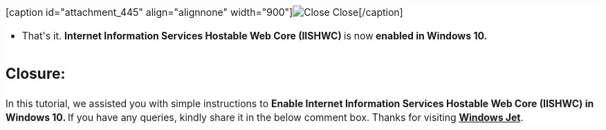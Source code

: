 [caption id="attachment_445" align="alignnone" width="900"]<img class="size-full wp-image-445" src="https://windowsjet.com/wp-content/uploads/2020/04/Screenshot_7-3.png" alt="Close" width="900" height="550" /> Close[/caption]
<ul>
 	<li>That's it. <strong>Internet Information Services Hostable Web Core (IISHWC) </strong>is now<strong> enabled in Windows 10.</strong></li>
</ul>
<h2 id="2">Closure:</h2>
In this tutorial, we assisted you with simple instructions to <strong>Enable Internet Information Services Hostable Web Core (IISHWC) in Windows 10. </strong>If you have any queries, kindly share it in the below comment box. Thanks for visiting <a href="https://windowsjet.com/"><strong>Windows Jet</strong></a>.
